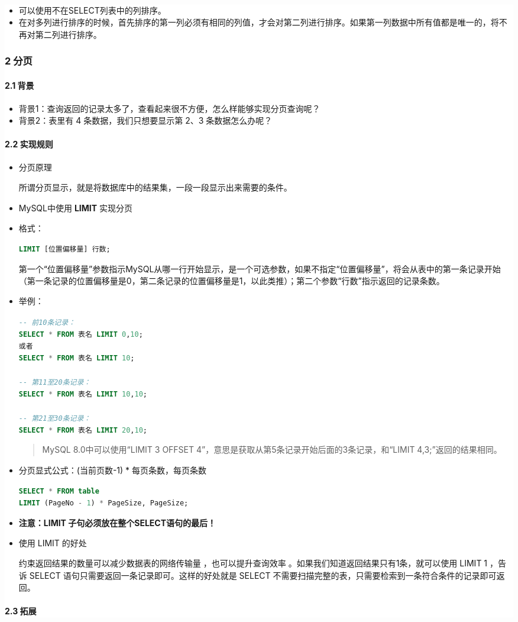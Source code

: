- 可以使用不在SELECT列表中的列排序。
- 在对多列进行排序的时候，首先排序的第一列必须有相同的列值，才会对第二列进行排序。如果第一列数据中所有值都是唯一的，将不再对第二列进行排序。

### 2 分页

#### 2.1 背景

- 背景1：查询返回的记录太多了，查看起来很不方便，怎么样能够实现分页查询呢？
- 背景2：表里有 4 条数据，我们只想要显示第 2、3 条数据怎么办呢？

#### 2.2 实现规则

- 分页原理

  所谓分页显示，就是将数据库中的结果集，一段一段显示出来需要的条件。

- MySQL中使用 **LIMIT** 实现分页

- 格式：

  ```sql
  LIMIT [位置偏移量] 行数;
  ```

  第一个“位置偏移量”参数指示MySQL从哪一行开始显示，是一个可选参数，如果不指定“位置偏移量”，将会从表中的第一条记录开始（第一条记录的位置偏移量是0，第二条记录的位置偏移量是1，以此类推）；第二个参数“行数”指示返回的记录条数。
  
- 举例：

  ```sql
  -- 前10条记录：
  SELECT * FROM 表名 LIMIT 0,10;
  或者
  SELECT * FROM 表名 LIMIT 10;
  
  -- 第11至20条记录：
  SELECT * FROM 表名 LIMIT 10,10;
  
  -- 第21至30条记录：
  SELECT * FROM 表名 LIMIT 20,10;
  ```

  > MySQL 8.0中可以使用“LIMIT 3 OFFSET 4”，意思是获取从第5条记录开始后面的3条记录，和“LIMIT 4,3;”返回的结果相同。
  
- 分页显式公式：(当前页数-1) * 每页条数，每页条数

  ```sql
  SELECT * FROM table
  LIMIT (PageNo - 1) * PageSize, PageSize;
  ```

- **注意：LIMIT 子句必须放在整个SELECT语句的最后！**

- 使用 LIMIT 的好处

  约束返回结果的数量可以减少数据表的网络传输量 ，也可以提升查询效率 。如果我们知道返回结果只有1条，就可以使用 LIMIT 1 ，告诉 SELECT 语句只需要返回一条记录即可。这样的好处就是 SELECT 不需要扫描完整的表，只需要检索到一条符合条件的记录即可返回。

#### 2.3 拓展

